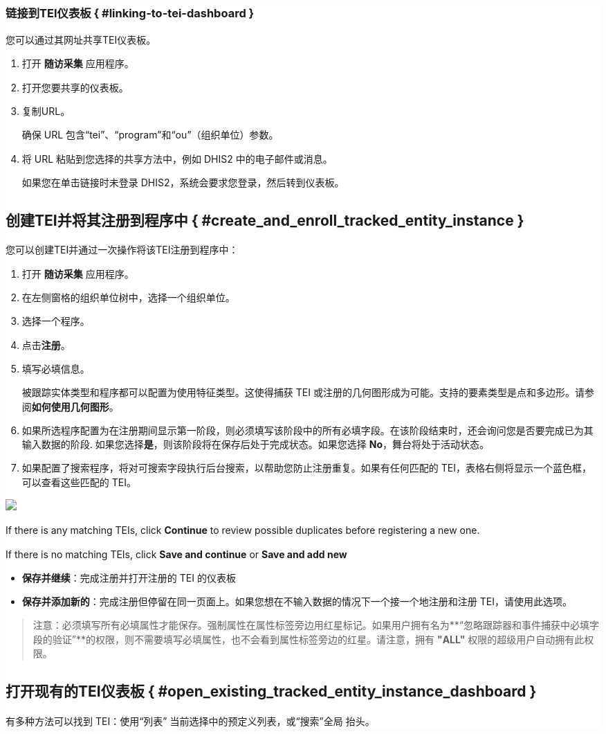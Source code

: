### 链接到TEI仪表板 { #linking-to-tei-dashboard }

您可以通过其网址共享TEI仪表板。

1.  打开 **随访采集** 应用程序。

2.  打开您要共享的仪表板。

3.  复制URL。

    确保 URL 包含“tei”、“program”和“ou”（组织单位）参数。

4.  将 URL 粘贴到您选择的共享方法中，例如 DHIS2 中的电子邮件或消息。

    如果您在单击链接时未登录 DHIS2，系统会要求您登录，然后转到仪表板。

## 创建TEI并将其注册到程序中 { #create_and_enroll_tracked_entity_instance }

您可以创建TEI并通过一次操作将该TEI注册到程序中：

1.  打开 **随访采集** 应用程序。

2.  在左侧窗格的组织单位树中，选择一个组织单位。

3.  选择一个程序。

4.  点击**注册**。

5.  填写必填信息。

    被跟踪实体类型和程序都可以配置为使用特征类型。这使得捕获 TEI 或注册的几何图形成为可能。支持的要素类型是点和多边形。请参阅**如何使用几何图形**。

6.  如果所选程序配置为在注册期间显示第一阶段，则必须填写该阶段中的所有必填字段。在该阶段结束时，还会询问您是否要完成已为其输入数据的阶段. 如果您选择**是**，则该阶段将在保存后处于完成状态。如果您选择 **No**，舞台将处于活动状态。

7.  如果配置了搜索程序，将对可搜索字段执行后台搜索，以帮助您防止注册重复。如果有任何匹配的 TEI，表格右侧将显示一个蓝色框，可以查看这些匹配的 TEI。

![](resources/images/tracker_capture/tracker_capture_register_integrated_search.png)

If there is any matching TEIs, click **Continue** to review possible duplicates before registering a new one.

If there is no matching TEIs, click **Save and continue** or **Save and add new**

-   **保存并继续**：完成注册并打开注册的 TEI 的仪表板

-   **保存并添加新的**：完成注册但停留在同一页面上。如果您想在不输入数据的情况下一个接一个地注册和注册 TEI，请使用此选项。

> 注意：必须填写所有必填属性才能保存。强制属性在属性标签旁边用红星标记。如果用户拥有名为**“忽略跟踪器和事件捕获中必填字段的验证”**的权限，则不需要填写必填属性，也不会看到属性标签旁边的红星。请注意，拥有 **"ALL"** 权限的超级用户自动拥有此权限。

## 打开现有的TEI仪表板 { #open_existing_tracked_entity_instance_dashboard }

有多种方法可以找到 TEI：使用“列表”
当前选择中的预定义列表，或“搜索”全局
抬头。
